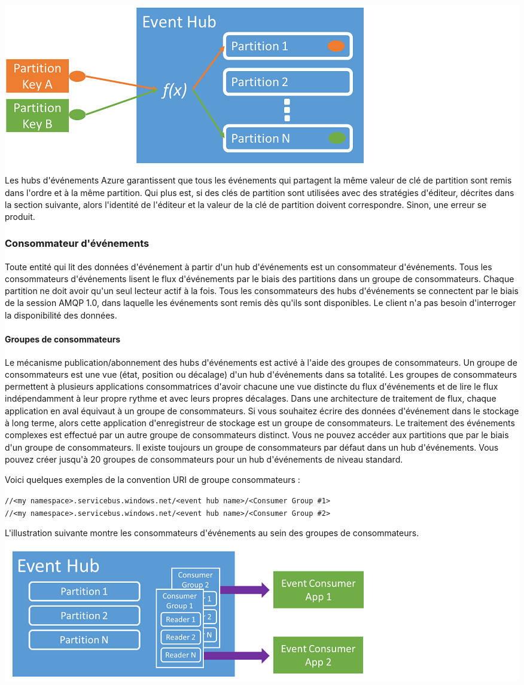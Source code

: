 ![Event Hubs](./media/event-hubs-overview/IC759859.png)

Les hubs d'événements Azure garantissent que tous les événements qui partagent la même valeur de clé de partition sont remis dans l'ordre et à la même partition. Qui plus est, si des clés de partition sont utilisées avec des stratégies d'éditeur, décrites dans la section suivante, alors l'identité de l'éditeur et la valeur de la clé de partition doivent correspondre. Sinon, une erreur se produit.

### Consommateur d'événements

Toute entité qui lit des données d'événement à partir d'un hub d'événements est un consommateur d'événements. Tous les consommateurs d'événements lisent le flux d'événements par le biais des partitions dans un groupe de consommateurs. Chaque partition ne doit avoir qu'un seul lecteur actif à la fois. Tous les consommateurs des hubs d'événements se connectent par le biais de la session AMQP 1.0, dans laquelle les événements sont remis dès qu'ils sont disponibles. Le client n'a pas besoin d'interroger la disponibilité des données.

#### Groupes de consommateurs

Le mécanisme publication/abonnement des hubs d'événements est activé à l'aide des groupes de consommateurs. Un groupe de consommateurs est une vue (état, position ou décalage) d'un hub d'événements dans sa totalité. Les groupes de consommateurs permettent à plusieurs applications consommatrices d'avoir chacune une vue distincte du flux d'événements et de lire le flux indépendamment à leur propre rythme et avec leurs propres décalages. Dans une architecture de traitement de flux, chaque application en aval équivaut à un groupe de consommateurs. Si vous souhaitez écrire des données d'événement dans le stockage à long terme, alors cette application d'enregistreur de stockage est un groupe de consommateurs. Le traitement des événements complexes est effectué par un autre groupe de consommateurs distinct. Vous ne pouvez accéder aux partitions que par le biais d'un groupe de consommateurs. Il existe toujours un groupe de consommateurs par défaut dans un hub d'événements. Vous pouvez créer jusqu'à 20 groupes de consommateurs pour un hub d'événements de niveau standard.

Voici quelques exemples de la convention URI de groupe consommateurs :

	//<my namespace>.servicebus.windows.net/<event hub name>/<Consumer Group #1>
	//<my namespace>.servicebus.windows.net/<event hub name>/<Consumer Group #2>

L'illustration suivante montre les consommateurs d'événements au sein des groupes de consommateurs.

![Event Hubs](./media/event-hubs-overview/IC759860.png)
